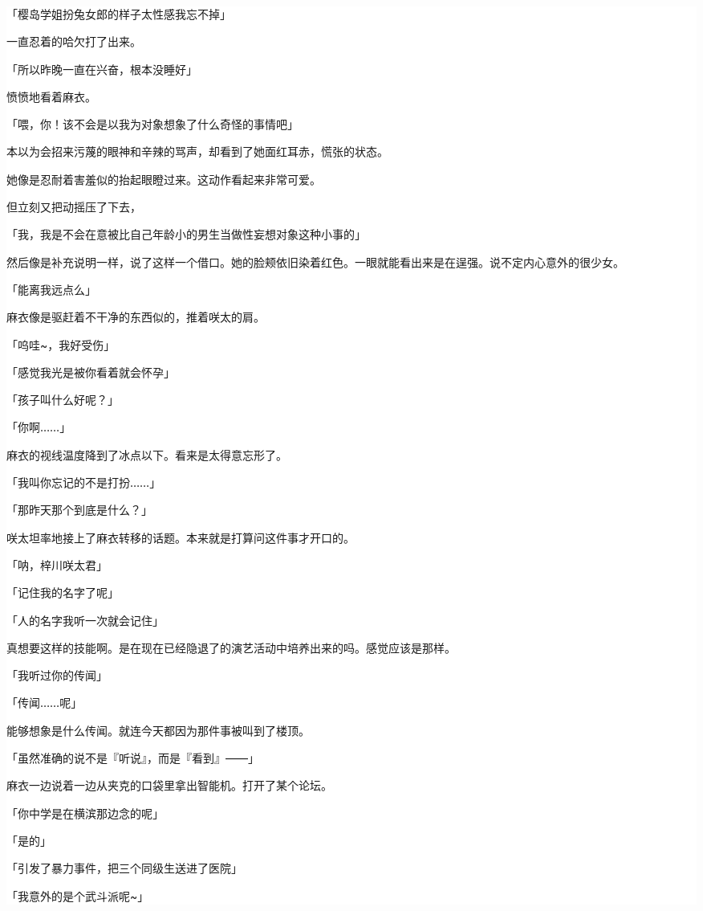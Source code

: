 「樱岛学姐扮兔女郎的样子太性感我忘不掉」

一直忍着的哈欠打了出来。

「所以昨晚一直在兴奋，根本没睡好」

愤愤地看着麻衣。

「喂，你！该不会是以我为对象想象了什么奇怪的事情吧」

本以为会招来污蔑的眼神和辛辣的骂声，却看到了她面红耳赤，慌张的状态。

她像是忍耐着害羞似的抬起眼瞪过来。这动作看起来非常可爱。

但立刻又把动摇压了下去，

「我，我是不会在意被比自己年龄小的男生当做性妄想对象这种小事的」

然后像是补充说明一样，说了这样一个借口。她的脸颊依旧染着红色。一眼就能看出来是在逞强。说不定内心意外的很少女。

「能离我远点么」

麻衣像是驱赶着不干净的东西似的，推着咲太的肩。

「呜哇~，我好受伤」

「感觉我光是被你看着就会怀孕」

「孩子叫什么好呢？」

「你啊……」

麻衣的视线温度降到了冰点以下。看来是太得意忘形了。

「我叫你忘记的不是打扮……」

「那昨天那个到底是什么？」

咲太坦率地接上了麻衣转移的话题。本来就是打算问这件事才开口的。

「呐，梓川咲太君」

「记住我的名字了呢」

「人的名字我听一次就会记住」

真想要这样的技能啊。是在现在已经隐退了的演艺活动中培养出来的吗。感觉应该是那样。

「我听过你的传闻」

「传闻……呢」

能够想象是什么传闻。就连今天都因为那件事被叫到了楼顶。

「虽然准确的说不是『听说』，而是『看到』——」

麻衣一边说着一边从夹克的口袋里拿出智能机。打开了某个论坛。

「你中学是在横滨那边念的呢」

「是的」

「引发了暴力事件，把三个同级生送进了医院」

「我意外的是个武斗派呢~」
